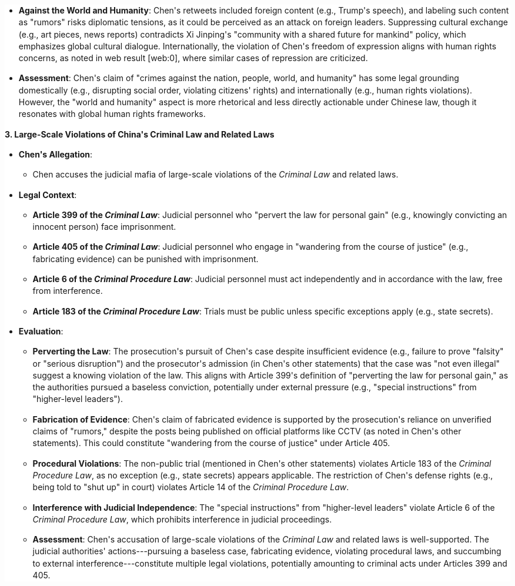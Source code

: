   - **Against the World and Humanity**: Chen's retweets included foreign content (e.g., Trump's speech), and labeling such content as \"rumors\" risks diplomatic tensions, as it could be perceived as an attack on foreign leaders. Suppressing cultural exchange (e.g., art pieces, news reports) contradicts Xi Jinping's \"community with a shared future for mankind\" policy, which emphasizes global cultural dialogue. Internationally, the violation of Chen's freedom of expression aligns with human rights concerns, as noted in web result \[web:0\], where similar cases of repression are criticized.

  - **Assessment**: Chen's claim of \"crimes against the nation, people, world, and humanity\" has some legal grounding domestically (e.g., disrupting social order, violating citizens' rights) and internationally (e.g., human rights violations). However, the \"world and humanity\" aspect is more rhetorical and less directly actionable under Chinese law, though it resonates with global human rights frameworks.

**3. Large-Scale Violations of China's Criminal Law and Related Laws**

- **Chen's Allegation**:

  - Chen accuses the judicial mafia of large-scale violations of the *Criminal Law* and related laws.

- **Legal Context**:

  - **Article 399 of the *Criminal Law***: Judicial personnel who \"pervert the law for personal gain\" (e.g., knowingly convicting an innocent person) face imprisonment.

  - **Article 405 of the *Criminal Law***: Judicial personnel who engage in \"wandering from the course of justice\" (e.g., fabricating evidence) can be punished with imprisonment.

  - **Article 6 of the *Criminal Procedure Law***: Judicial personnel must act independently and in accordance with the law, free from interference.

  - **Article 183 of the *Criminal Procedure Law***: Trials must be public unless specific exceptions apply (e.g., state secrets).

- **Evaluation**:

  - **Perverting the Law**: The prosecution's pursuit of Chen's case despite insufficient evidence (e.g., failure to prove \"falsity\" or \"serious disruption\") and the prosecutor's admission (in Chen's other statements) that the case was \"not even illegal\" suggest a knowing violation of the law. This aligns with Article 399's definition of \"perverting the law for personal gain,\" as the authorities pursued a baseless conviction, potentially under external pressure (e.g., \"special instructions\" from \"higher-level leaders\").

  - **Fabrication of Evidence**: Chen's claim of fabricated evidence is supported by the prosecution's reliance on unverified claims of \"rumors,\" despite the posts being published on official platforms like CCTV (as noted in Chen's other statements). This could constitute \"wandering from the course of justice\" under Article 405.

  - **Procedural Violations**: The non-public trial (mentioned in Chen's other statements) violates Article 183 of the *Criminal Procedure Law*, as no exception (e.g., state secrets) appears applicable. The restriction of Chen's defense rights (e.g., being told to \"shut up\" in court) violates Article 14 of the *Criminal Procedure Law*.

  - **Interference with Judicial Independence**: The \"special instructions\" from \"higher-level leaders\" violate Article 6 of the *Criminal Procedure Law*, which prohibits interference in judicial proceedings.

  - **Assessment**: Chen's accusation of large-scale violations of the *Criminal Law* and related laws is well-supported. The judicial authorities' actions---pursuing a baseless case, fabricating evidence, violating procedural laws, and succumbing to external interference---constitute multiple legal violations, potentially amounting to criminal acts under Articles 399 and 405.

